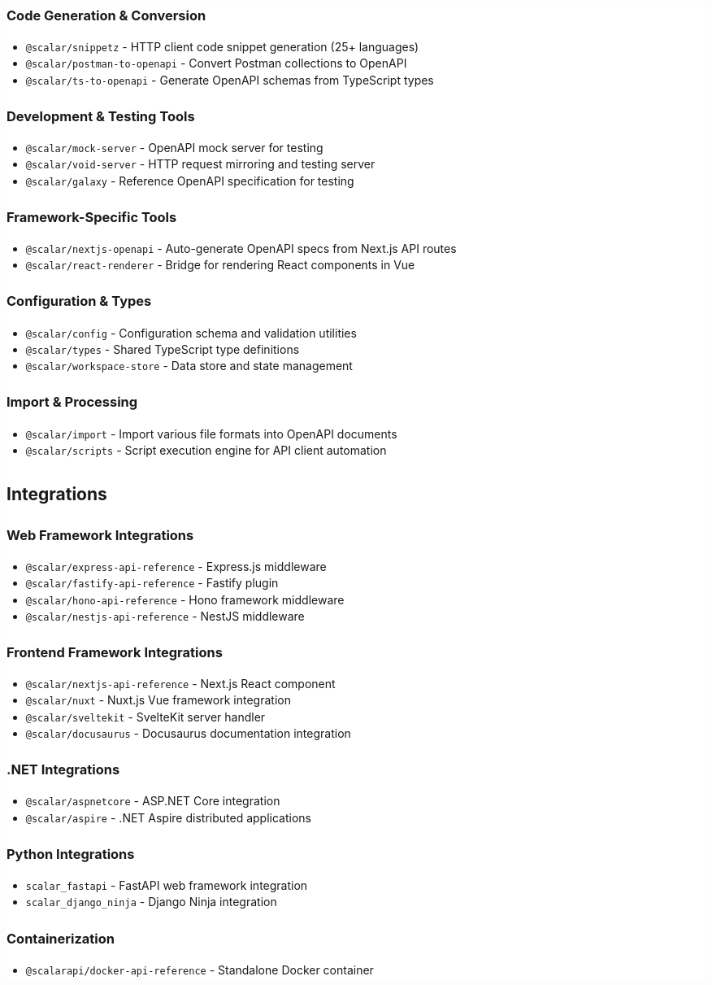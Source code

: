 ### Code Generation & Conversion
- `@scalar/snippetz` - HTTP client code snippet generation (25+ languages)
- `@scalar/postman-to-openapi` - Convert Postman collections to OpenAPI
- `@scalar/ts-to-openapi` - Generate OpenAPI schemas from TypeScript types

### Development & Testing Tools
- `@scalar/mock-server` - OpenAPI mock server for testing
- `@scalar/void-server` - HTTP request mirroring and testing server
- `@scalar/galaxy` - Reference OpenAPI specification for testing

### Framework-Specific Tools
- `@scalar/nextjs-openapi` - Auto-generate OpenAPI specs from Next.js API routes
- `@scalar/react-renderer` - Bridge for rendering React components in Vue

### Configuration & Types
- `@scalar/config` - Configuration schema and validation utilities
- `@scalar/types` - Shared TypeScript type definitions
- `@scalar/workspace-store` - Data store and state management

### Import & Processing
- `@scalar/import` - Import various file formats into OpenAPI documents
- `@scalar/scripts` - Script execution engine for API client automation

## Integrations

### Web Framework Integrations
- `@scalar/express-api-reference` - Express.js middleware
- `@scalar/fastify-api-reference` - Fastify plugin
- `@scalar/hono-api-reference` - Hono framework middleware
- `@scalar/nestjs-api-reference` - NestJS middleware

### Frontend Framework Integrations
- `@scalar/nextjs-api-reference` - Next.js React component
- `@scalar/nuxt` - Nuxt.js Vue framework integration
- `@scalar/sveltekit` - SvelteKit server handler
- `@scalar/docusaurus` - Docusaurus documentation integration

### .NET Integrations
- `@scalar/aspnetcore` - ASP.NET Core integration
- `@scalar/aspire` - .NET Aspire distributed applications

### Python Integrations
- `scalar_fastapi` - FastAPI web framework integration
- `scalar_django_ninja` - Django Ninja integration

### Containerization
- `@scalarapi/docker-api-reference` - Standalone Docker container
